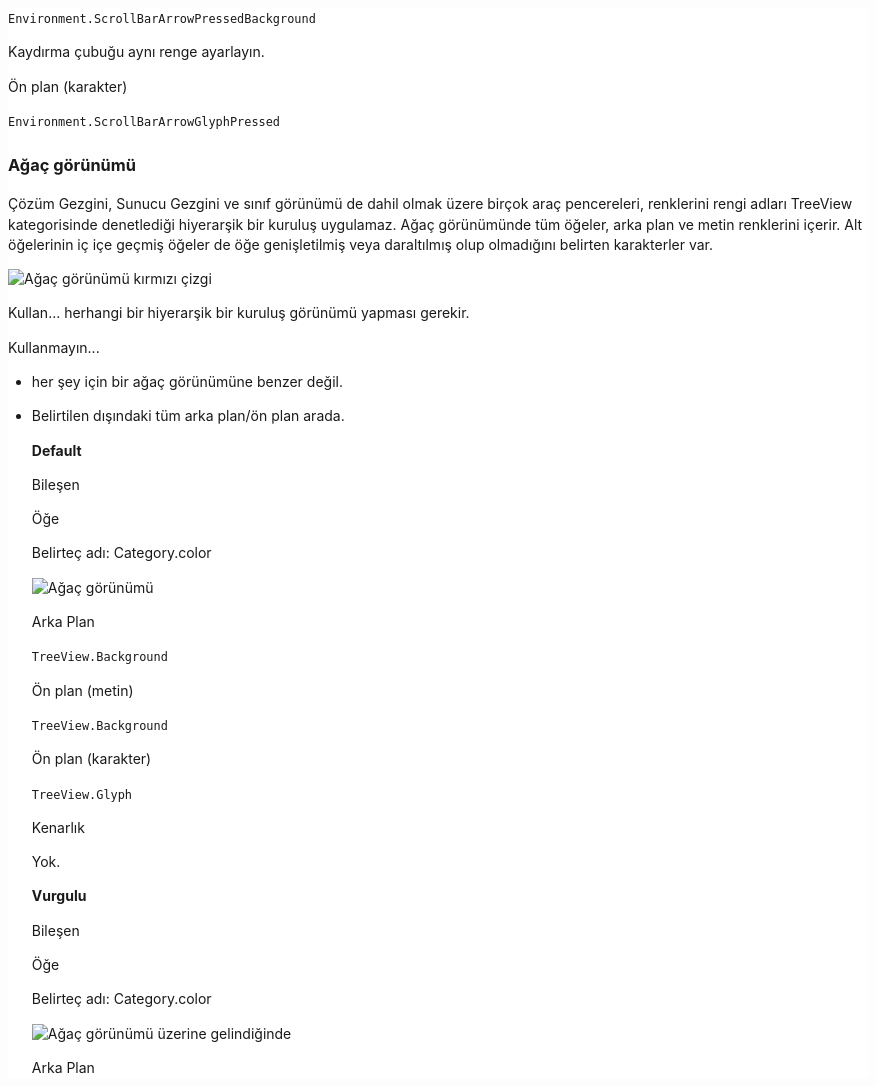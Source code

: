  `Environment.ScrollBarArrowPressedBackground`

 Kaydırma çubuğu aynı renge ayarlayın.

 Ön plan (karakter)

 `Environment.ScrollBarArrowGlyphPressed`

###  <a name="BKMK_TreeView"></a> Ağaç görünümü
 Çözüm Gezgini, Sunucu Gezgini ve sınıf görünümü de dahil olmak üzere birçok araç pencereleri, renklerini rengi adları TreeView kategorisinde denetlediği hiyerarşik bir kuruluş uygulamaz. Ağaç görünümünde tüm öğeler, arka plan ve metin renklerini içerir. Alt öğelerinin iç içe geçmiş öğeler de öğe genişletilmiş veya daraltılmış olup olmadığını belirten karakterler var.

 ![Ağaç görünümü kırmızı çizgi](../../extensibility/ux-guidelines/media/0303-147-treeviewredline.png "0303 147_TreeViewRedline")

 Kullan...
herhangi bir hiyerarşik bir kuruluş görünümü yapması gerekir.

 Kullanmayın...
 -   her şey için bir ağaç görünümüne benzer değil.

- Belirtilen dışındaki tüm arka plan/ön plan arada.

  **Default**

  Bileşen

  Öğe

  Belirteç adı: Category.color

  ![Ağaç görünümü](../../extensibility/ux-guidelines/media/0303-148-treeview.png "0303 148_TreeView")

  Arka Plan

  `TreeView.Background`

  Ön plan (metin)

  `TreeView.Background`

  Ön plan (karakter)

  `TreeView.Glyph`

  Kenarlık

  Yok.

  **Vurgulu**

  Bileşen

  Öğe

  Belirteç adı: Category.color

  ![Ağaç görünümü üzerine gelindiğinde](../../extensibility/ux-guidelines/media/0303-149-treeviewhover.png "0303 149_TreeViewHover")

  Arka Plan
